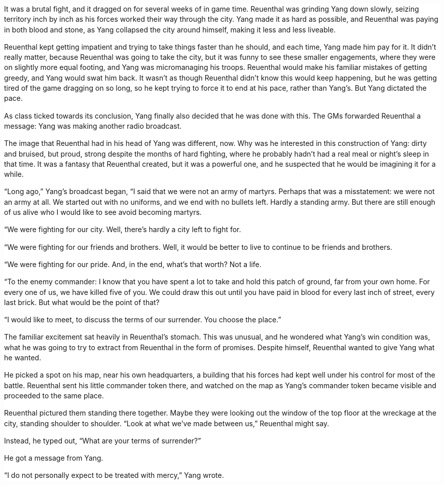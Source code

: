 It was a brutal fight, and it dragged on for several weeks of in game time. Reuenthal was grinding Yang down slowly, seizing territory inch by inch as his forces worked their way through the city. Yang made it as hard as possible, and Reuenthal was paying in both blood and stone, as Yang collapsed the city around himself, making it less and less liveable. 

Reuenthal kept getting impatient and trying to take things faster than he should, and each time, Yang made him pay for it. It didn’t really matter, because Reuenthal was going to take the city, but it was funny to see these smaller engagements, where they were on slightly more equal footing, and Yang was micromanaging his troops. Reuenthal would make his familiar mistakes of getting greedy, and Yang would swat him back. It wasn’t as though Reuenthal didn’t know this would keep happening, but he was getting tired of the game dragging on so long, so he kept trying to force it to end at his pace, rather than Yang’s. But Yang dictated the pace.

As class ticked towards its conclusion, Yang finally also decided that he was done with this. The GMs forwarded Reuenthal a message: Yang was making another radio broadcast.

The image that Reuenthal had in his head of Yang was different, now. Why was he interested in this construction of Yang: dirty and bruised, but proud, strong despite the months of hard fighting, where he probably hadn’t had a real meal or night’s sleep in that time. It was a fantasy that Reuenthal created, but it was a powerful one, and he suspected that he would be imagining it for a while.

“Long ago,” Yang’s broadcast began, “I said that we were not an army of martyrs. Perhaps that was a misstatement: we were not an army at all. We started out with no uniforms, and we end with no bullets left. Hardly a standing army. But there are still enough of us alive who I would like to see avoid becoming martyrs.

“We were fighting for our city. Well, there’s hardly a city left to fight for.

“We were fighting for our friends and brothers. Well, it would be better to live to continue to be friends and brothers.

“We were fighting for our pride. And, in the end, what’s that worth? Not a life.

“To the enemy commander: I know that you have spent a lot to take and hold this patch of ground, far from your own home. For every one of us, we have killed five of you. We could draw this out until you have paid in blood for every last inch of street, every last brick. But what would be the point of that?

“I would like to meet, to discuss the terms of our surrender. You choose the place.”

The familiar excitement sat heavily in Reuenthal’s stomach. This was unusual, and he wondered what Yang’s win condition was, what he was going to try to extract from Reuenthal in the form of promises. Despite himself, Reuenthal wanted to give Yang what he wanted.

He picked a spot on his map, near his own headquarters, a building that his forces had kept well under his control for most of the battle. Reuenthal sent his little commander token there, and watched on the map as Yang’s commander token became visible and proceeded to the same place. 

Reuenthal pictured them standing there together. Maybe they were looking out the window of the top floor at the wreckage at the city, standing shoulder to shoulder. “Look at what we’ve made between us,” Reuenthal might say.

Instead, he typed out, “What are your terms of surrender?”

He got a message from Yang.

“I do not personally expect to be treated with mercy,” Yang wrote.
